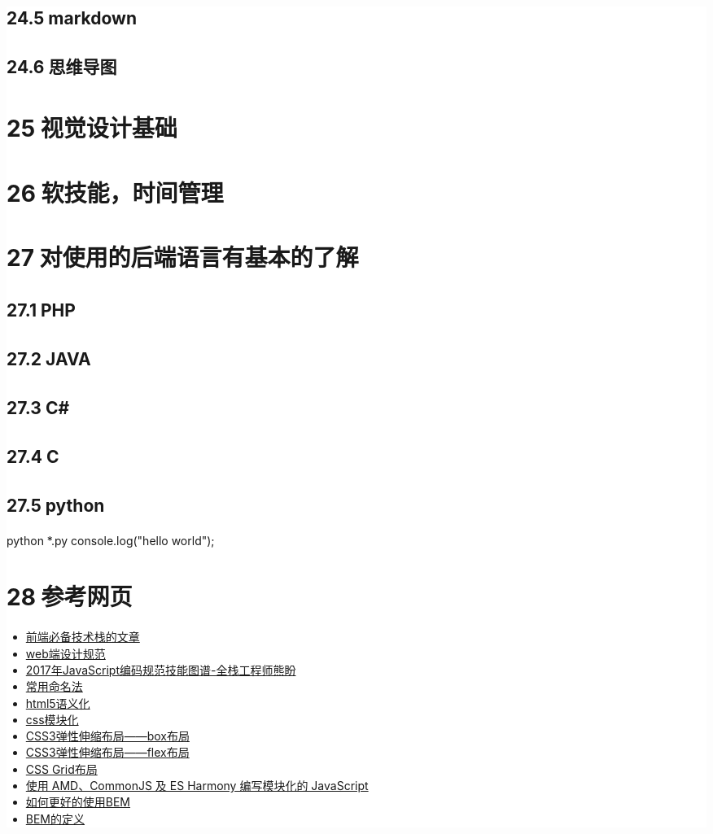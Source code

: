 ## 24.5 markdown

## 24.6 思维导图

# 25 视觉设计基础


# 26 软技能，时间管理


# 27 对使用的后端语言有基本的了解
## 27.1 PHP


## 27.2 JAVA


## 27.3 C#


## 27.4 C


## 27.5 python
 python *.py
 console.log("hello world");

# 28 参考网页
  - [前端必备技术栈的文章](https://mp.weixin.qq.com/s?__biz=MzAxODE2MjM1MA==&mid=2651552419&idx=1&sn=64844013cd5babe8b6368a5ae19dfbb7)
  - [web端设计规范](https://www.douban.com/note/562028111/?type=like)
  - [2017年JavaScript编码规范技能图谱-全栈工程师熊盼](http://blog.csdn.net/nupotian/article/details/54696096)
  - [常用命名法](http://xp9802.iteye.com/blog/2111721)
  - [html5语义化](http://www.html5jscss.com/html5-semantics-section.html)
  - [css模块化](http://www.cnblogs.com/WebShare-hilda/p/4686067.html)
  - [CSS3弹性伸缩布局——box布局](http://www.cnblogs.com/jr1993/p/4751410.html)
  - [CSS3弹性伸缩布局——flex布局](http://www.cnblogs.com/jr1993/p/4770771.html)
  - [CSS Grid布局](https://segmentfault.com/a/1190000002437544)
  - [使用 AMD、CommonJS 及 ES Harmony 编写模块化的 JavaScript](http://justineo.github.io/singles/writing-modular-js/)
  - [如何更好的使用BEM](http://www.w3cplus.com/preprocessor/getting-sass-y-with-bem.html)
  - [BEM的定义](http://www.w3cplus.com/css/bem-definitions.html)
